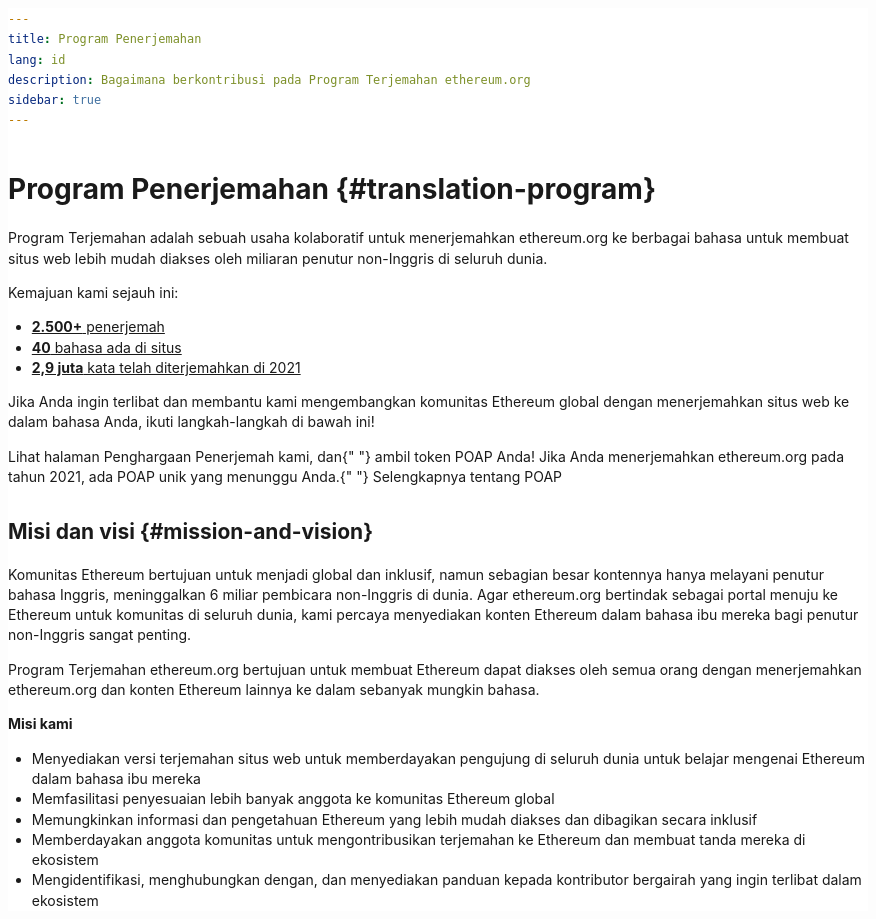 ```yaml
---
title: Program Penerjemahan
lang: id
description: Bagaimana berkontribusi pada Program Terjemahan ethereum.org
sidebar: true
---
```


# Program Penerjemahan {#translation-program}

Program Terjemahan adalah sebuah usaha kolaboratif untuk menerjemahkan ethereum.org ke berbagai bahasa untuk membuat situs web lebih mudah diakses oleh miliaran penutur non-Inggris di seluruh dunia.

Kemajuan kami sejauh ini:

- [**2.500+** penerjemah](/contributing/translation-program/acknowledgements/)
- [**40** bahasa ada di situs](/languages/)
- [**2,9 juta** kata telah diterjemahkan di 2021](/contributing/translation-program/acknowledgements/)

Jika Anda ingin terlibat dan membantu kami mengembangkan komunitas Ethereum global dengan menerjemahkan situs web ke dalam bahasa Anda, ikuti langkah-langkah di bawah ini!

<InfoBanner emoji=":tada:">
  Lihat halaman <Link to="/contributing/translation-program/acknowledgements/">Penghargaan Penerjemah</Link> kami, dan{" "}
  ambil token POAP Anda! Jika Anda menerjemahkan ethereum.org pada tahun 2021, ada POAP unik yang menunggu Anda.{" "}
  <Link to="/contributing/translation-program/acknowledgements/#poap">Selengkapnya tentang POAP</Link>
</InfoBanner>

## Misi dan visi {#mission-and-vision}

Komunitas Ethereum bertujuan untuk menjadi global dan inklusif, namun sebagian besar kontennya hanya melayani penutur bahasa Inggris, meninggalkan 6 miliar pembicara non-Inggris di dunia. Agar ethereum.org bertindak sebagai portal menuju ke Ethereum untuk komunitas di seluruh dunia, kami percaya menyediakan konten Ethereum dalam bahasa ibu mereka bagi penutur non-Inggris sangat penting.

Program Terjemahan ethereum.org bertujuan untuk membuat Ethereum dapat diakses oleh semua orang dengan menerjemahkan ethereum.org dan konten Ethereum lainnya ke dalam sebanyak mungkin bahasa.

**Misi kami**

- Menyediakan versi terjemahan situs web untuk memberdayakan pengujung di seluruh dunia untuk belajar mengenai Ethereum dalam bahasa ibu mereka
- Memfasilitasi penyesuaian lebih banyak anggota ke komunitas Ethereum global
- Memungkinkan informasi dan pengetahuan Ethereum yang lebih mudah diakses dan dibagikan secara inklusif
- Memberdayakan anggota komunitas untuk mengontribusikan terjemahan ke Ethereum dan membuat tanda mereka di ekosistem
- Mengidentifikasi, menghubungkan dengan, dan menyediakan panduan kepada kontributor bergairah yang ingin terlibat dalam ekosistem

